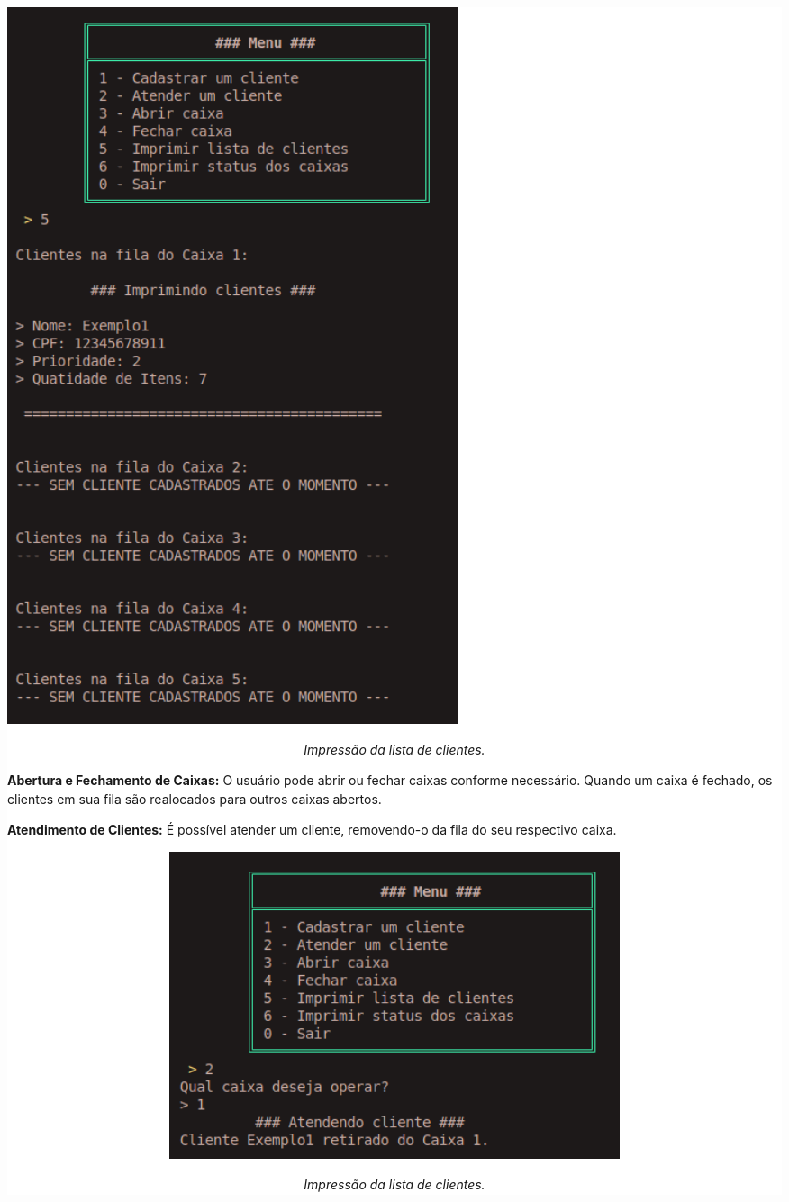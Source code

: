  <img src="imgs/listaClientes.png" alt="ListaClientes" width="500px">
  <p align="center"><em>Impressão da lista de clientes.</em></p>
</div>

**Abertura e Fechamento de Caixas:** O usuário pode abrir ou fechar caixas conforme necessário. Quando um caixa é fechado, os clientes em sua fila são realocados para outros caixas abertos.

**Atendimento de Clientes:** É possível atender um cliente, removendo-o da fila do seu respectivo caixa.
<div align="center">
  <img src="imgs/atendendoCliente.png" alt="ListaClientes" width="500px">
  <p align="center"><em>Impressão da lista de clientes.</em></p>
</div>
